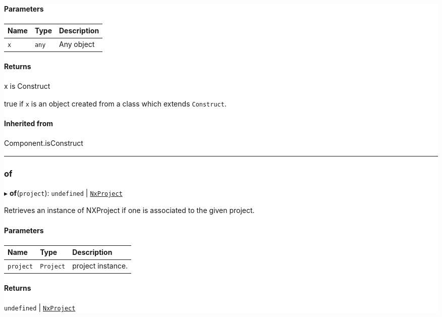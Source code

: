 #### Parameters

| Name | Type | Description |
| :------ | :------ | :------ |
| `x` | `any` | Any object |

#### Returns

x is Construct

true if `x` is an object created from a class which extends `Construct`.

#### Inherited from

Component.isConstruct

___

### of

▸ **of**(`project`): `undefined` \| [`NxProject`](NxProject.md)

Retrieves an instance of NXProject if one is associated to the given project.

#### Parameters

| Name | Type | Description |
| :------ | :------ | :------ |
| `project` | `Project` | project instance. |

#### Returns

`undefined` \| [`NxProject`](NxProject.md)
